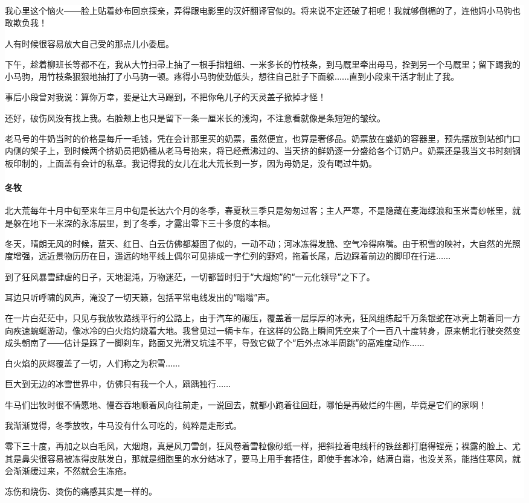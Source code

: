  </p>
 <p>
  我心里这个恼火——脸上贴着纱布回京探亲，弄得跟电影里的汉奸翻译官似的。将来说不定还破了相呢！我就够倒楣的了，连他妈小马驹也敢欺负我！
 </p>
 <p>
  人有时候很容易放大自己受的那点儿小委屈。
 </p>
 <p>
  下午，趁着柳班长等都不在，我从大竹扫帚上抽了一根手指粗细、一米多长的竹枝条，到马厩里牵出母马，拴到另一个马厩里；留下踢我的小马驹，用竹枝条狠狠地抽打了小马驹一顿。疼得小马驹使劲低头，想往自己肚子下面躲……直到小段来干活才制止了我。
 </p>
 <p>
  事后小段曾对我说：算你万幸，要是让大马踢到，不把你龟儿子的天灵盖子掀掉才怪！
 </p>
 <p>
  还好，破伤风没有找上我。右脸颊上也只是留下一条一厘米长的浅沟，不注意看就像是条短短的皱纹。
 </p>
 <p>
  老马号的牛奶当时的价格是每斤一毛钱，凭在会计那里买的奶票，虽然便宜，也算是奢侈品。奶票放在盛奶的容器里，预先摆放到站部门口内侧的架子上，到时候两个挤奶员把奶桶从老马号抬来，将已经煮沸过的、当天挤的鲜奶逐一分盛给各个订奶户。奶票还是我当文书时刻钢板印制的，上面盖有会计的私章。我记得我的女儿在北大荒长到一岁，因为母奶足，没有喝过牛奶。
 </p>
 <h4>
  <strong>
   冬牧
  </strong>
 </h4>
 <p>
  北大荒每年十月中旬至来年三月中旬是长达六个月的冬季，春夏秋三季只是匆匆过客；主人严寒，不是隐藏在麦海绿浪和玉米青纱帐里，就是躲在地下一米深的永冻层里，到了冬季，才露出零下三十多度的本相。
 </p>
 <p>
  冬天，晴朗无风的时候，蓝天、红日、白云仿佛都凝固了似的，一动不动；河冰冻得发脆、空气冷得麻嘴。由于积雪的映衬，大自然的光照度增强，远近景物历历在目，遥远的地平线上偶尔可见排成一字伫列的野鸡，拖着长尾，后边踩着前边的脚印在行进……
 </p>
 <p>
  到了狂风暴雪肆虐的日子，天地混沌，万物迷茫，一切都暂时归于“大烟炮”的“一元化领导”之下了。
 </p>
 <p>
  耳边只听呼啸的风声，淹没了一切天籁，包括平常电线发出的“嗡嗡”声。
 </p>
 <p>
  在一片白茫茫中，只见与我放牧路线平行的公路上，由于汽车的碾压，覆盖着一层厚厚的冰壳，狂风组练起千万条银蛇在冰壳上朝着同一方向疾速蜿蜒游动，像冰冷的白火焰灼烧着大地。我曾见过一辆卡车，在这样的公路上瞬间凭空来了个一百八十度转身，原来朝北行驶突然变成头朝南了——估计是踩了一脚刹车，路面又光滑又坑洼不平，导致它做了个“后外点冰半周跳”的高难度动作……
 </p>
 <p>
  白火焰的灰烬覆盖了一切，人们称之为积雪……
 </p>
 <p>
  巨大到无边的冰雪世界中，仿佛只有我一个人，踽踽独行……
 </p>
 <p>
  牛马们出牧时很不情愿地、慢吞吞地顺着风向往前走，一说回去，就都小跑着往回赶，哪怕是再破烂的牛圈，毕竟是它们的家啊！
 </p>
 <p>
  我渐渐觉得，冬季放牧，牛马没有什么可吃的，纯粹是走形式。
 </p>
 <p>
  零下三十度，再加之以白毛风，大烟炮，真是风刀雪剑，狂风卷着雪粒像砂纸一样，把斜拉着电线杆的铁丝都打磨得锃亮；裸露的脸上、尤其是鼻尖很容易被冻得皮肤发白，那就是细胞里的水分结冰了，要马上用手套捂住，即使手套冰冷，结满白霜，也没关系，能挡住寒风，就会渐渐缓过来，不然就会生冻疮。
 </p>
 <p>
  冻伤和烧伤、烫伤的痛感其实是一样的。
 </p>
 <p>